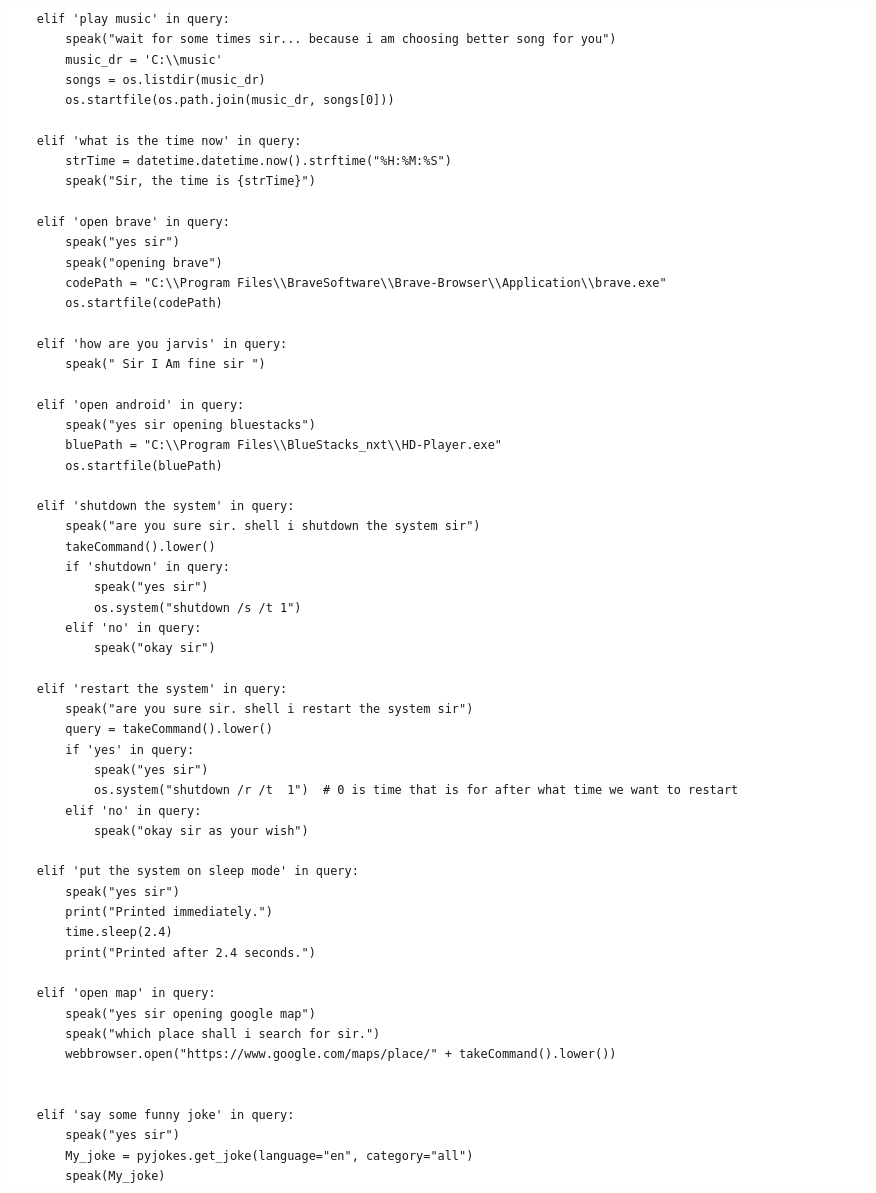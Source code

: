 
        elif 'play music' in query:
            speak("wait for some times sir... because i am choosing better song for you")
            music_dr = 'C:\\music'
            songs = os.listdir(music_dr)
            os.startfile(os.path.join(music_dr, songs[0]))

        elif 'what is the time now' in query:
            strTime = datetime.datetime.now().strftime("%H:%M:%S")
            speak("Sir, the time is {strTime}")

        elif 'open brave' in query:
            speak("yes sir")
            speak("opening brave")
            codePath = "C:\\Program Files\\BraveSoftware\\Brave-Browser\\Application\\brave.exe"
            os.startfile(codePath)

        elif 'how are you jarvis' in query:
            speak(" Sir I Am fine sir ")

        elif 'open android' in query:
            speak("yes sir opening bluestacks")
            bluePath = "C:\\Program Files\\BlueStacks_nxt\\HD-Player.exe"
            os.startfile(bluePath)

        elif 'shutdown the system' in query:
            speak("are you sure sir. shell i shutdown the system sir")
            takeCommand().lower()
            if 'shutdown' in query:
                speak("yes sir")
                os.system("shutdown /s /t 1")
            elif 'no' in query:
                speak("okay sir")

        elif 'restart the system' in query:
            speak("are you sure sir. shell i restart the system sir")
            query = takeCommand().lower()
            if 'yes' in query:
                speak("yes sir")
                os.system("shutdown /r /t  1")  # 0 is time that is for after what time we want to restart
            elif 'no' in query:
                speak("okay sir as your wish")

        elif 'put the system on sleep mode' in query:
            speak("yes sir")
            print("Printed immediately.")
            time.sleep(2.4)
            print("Printed after 2.4 seconds.")

        elif 'open map' in query:
            speak("yes sir opening google map")
            speak("which place shall i search for sir.")
            webbrowser.open("https://www.google.com/maps/place/" + takeCommand().lower())


        elif 'say some funny joke' in query:
            speak("yes sir")
            My_joke = pyjokes.get_joke(language="en", category="all")
            speak(My_joke)
